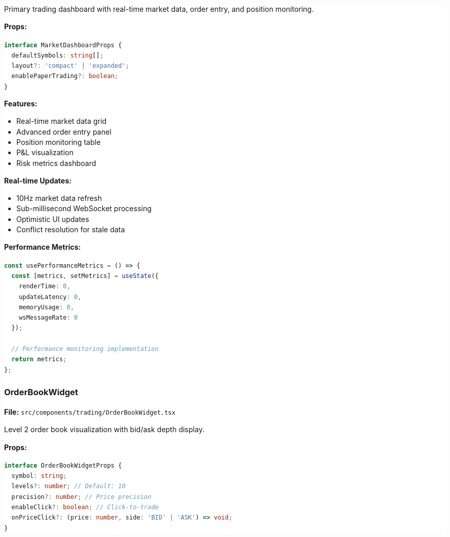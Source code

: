 Primary trading dashboard with real-time market data, order entry, and position monitoring.

**Props:**
```typescript
interface MarketDashboardProps {
  defaultSymbols: string[];
  layout?: 'compact' | 'expanded';
  enablePaperTrading?: boolean;
}
```

**Features:**
- Real-time market data grid
- Advanced order entry panel
- Position monitoring table
- P&L visualization
- Risk metrics dashboard

**Real-time Updates:**
- 10Hz market data refresh
- Sub-millisecond WebSocket processing
- Optimistic UI updates
- Conflict resolution for stale data

**Performance Metrics:**
```typescript
const usePerformanceMetrics = () => {
  const [metrics, setMetrics] = useState({
    renderTime: 0,
    updateLatency: 0,
    memoryUsage: 0,
    wsMessageRate: 0
  });
  
  // Performance monitoring implementation
  return metrics;
};
```

### OrderBookWidget

**File:** `src/components/trading/OrderBookWidget.tsx`

Level 2 order book visualization with bid/ask depth display.

**Props:**
```typescript
interface OrderBookWidgetProps {
  symbol: string;
  levels?: number; // Default: 10
  precision?: number; // Price precision
  enableClick?: boolean; // Click-to-trade
  onPriceClick?: (price: number, side: 'BID' | 'ASK') => void;
}
```
